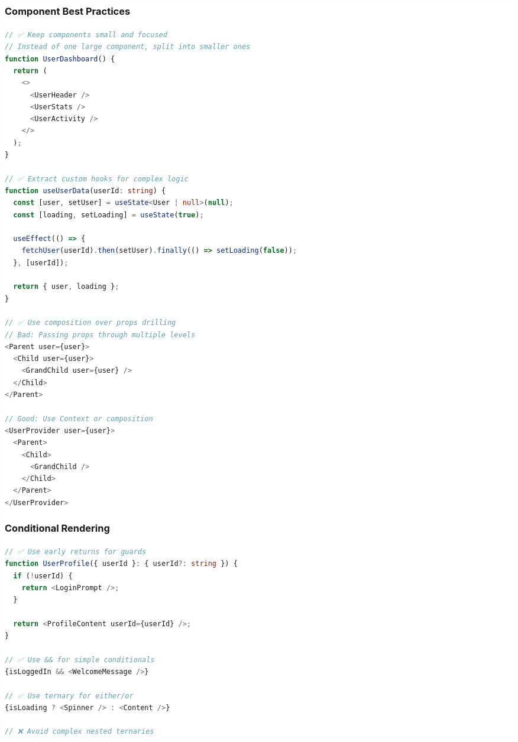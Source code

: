 ### Component Best Practices

```typescript
// ✅ Keep components small and focused
// Instead of one large component, split into smaller ones
function UserDashboard() {
  return (
    <>
      <UserHeader />
      <UserStats />
      <UserActivity />
    </>
  );
}

// ✅ Extract custom hooks for complex logic
function useUserData(userId: string) {
  const [user, setUser] = useState<User | null>(null);
  const [loading, setLoading] = useState(true);

  useEffect(() => {
    fetchUser(userId).then(setUser).finally(() => setLoading(false));
  }, [userId]);

  return { user, loading };
}

// ✅ Use composition over props drilling
// Bad: Passing props through multiple levels
<Parent user={user}>
  <Child user={user}>
    <GrandChild user={user} />
  </Child>
</Parent>

// Good: Use Context or composition
<UserProvider user={user}>
  <Parent>
    <Child>
      <GrandChild />
    </Child>
  </Parent>
</UserProvider>
```

### Conditional Rendering

```typescript
// ✅ Use early returns for guards
function UserProfile({ userId }: { userId?: string }) {
  if (!userId) {
    return <LoginPrompt />;
  }

  return <ProfileContent userId={userId} />;
}

// ✅ Use && for simple conditionals
{isLoggedIn && <WelcomeMessage />}

// ✅ Use ternary for either/or
{isLoading ? <Spinner /> : <Content />}

// ❌ Avoid complex nested ternaries
```
